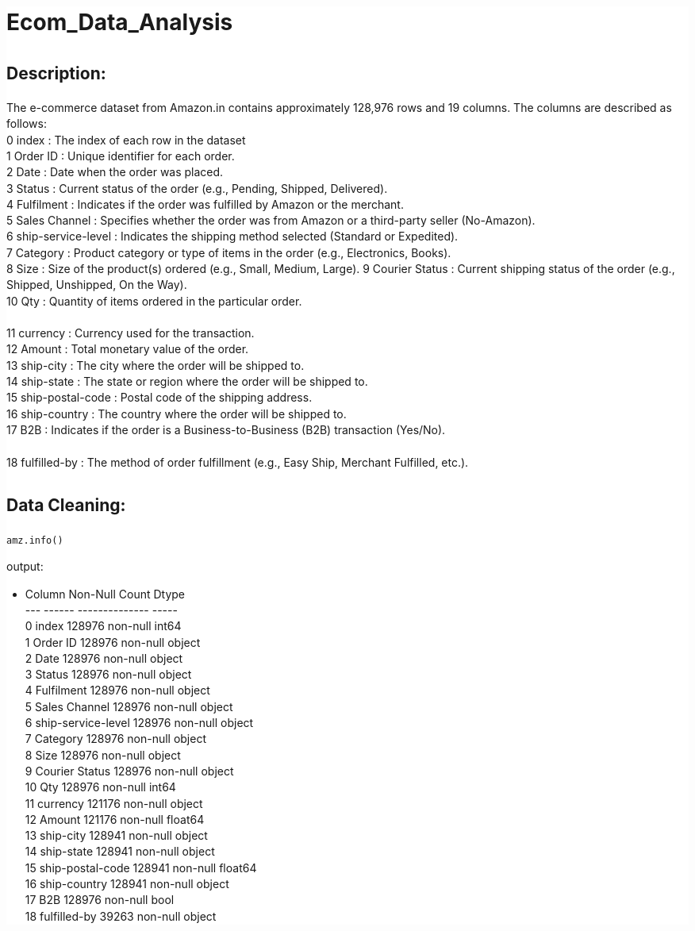 # Ecom_Data_Analysis

## Description:<br>
The e-commerce dataset from Amazon.in contains approximately 128,976 rows and 19 columns. The columns are described as follows:<br>
 0   index               : The index of each row in the dataset<br>
 1   Order ID            : Unique identifier for each order.<br>
 2   Date                : Date when the order was placed.<br>
 3   Status              : Current status of the order (e.g., Pending, Shipped, Delivered).<br> 
 4   Fulfilment          : Indicates if the order was fulfilled by Amazon or the merchant.<br>
 5   Sales Channel       : Specifies whether the order was from Amazon or a third-party seller (No-Amazon).<br> 
 6   ship-service-level  : Indicates the shipping method selected (Standard or Expedited).<br>
 7   Category            : Product category or type of items in the order (e.g., Electronics, Books).<br> 
 8   Size                : Size of the product(s) ordered (e.g., Small, Medium, Large). 
 9   Courier Status      : Current shipping status of the order (e.g., Shipped, Unshipped, On the Way).<br>
 10  Qty                 : Quantity of items ordered in the particular order.<br>  
 11  currency            : Currency used for the transaction.<br>
 12  Amount              : Total monetary value of the order.<br>
 13  ship-city           : The city where the order will be shipped to.<br>
 14  ship-state          : The state or region where the order will be shipped to.<br> 
 15  ship-postal-code    : Postal code of the shipping address.<br>
 16  ship-country        : The country where the order will be shipped to.<br>
 17  B2B                 : Indicates if the order is a Business-to-Business (B2B) transaction (Yes/No).<br>  
 18  fulfilled-by        : The method of order fulfillment (e.g., Easy Ship, Merchant Fulfilled, etc.).<br>

## Data Cleaning:<br>
```python
amz.info()
```
output:<br>
 -   Column              Non-Null Count   Dtype  <br>
---  ------              --------------   -----  <br>
 0   index               128976 non-null  int64  <br>
 1   Order ID            128976 non-null  object <br>
 2   Date                128976 non-null  object <br>
 3   Status              128976 non-null  object <br>
 4   Fulfilment          128976 non-null  object <br>
 5   Sales Channel       128976 non-null  object <br>
 6   ship-service-level  128976 non-null  object <br>
 7   Category            128976 non-null  object <br>
 8   Size                128976 non-null  object <br>
 9   Courier Status      128976 non-null  object <br>
 10  Qty                 128976 non-null  int64  <br>
 11  currency            121176 non-null  object <br>
 12  Amount              121176 non-null  float64<br>
 13  ship-city           128941 non-null  object <br>
 14  ship-state          128941 non-null  object <br>
 15  ship-postal-code    128941 non-null  float64<br>
 16  ship-country        128941 non-null  object <br>
 17  B2B                 128976 non-null  bool   <br>
 18  fulfilled-by        39263 non-null   object <br>
